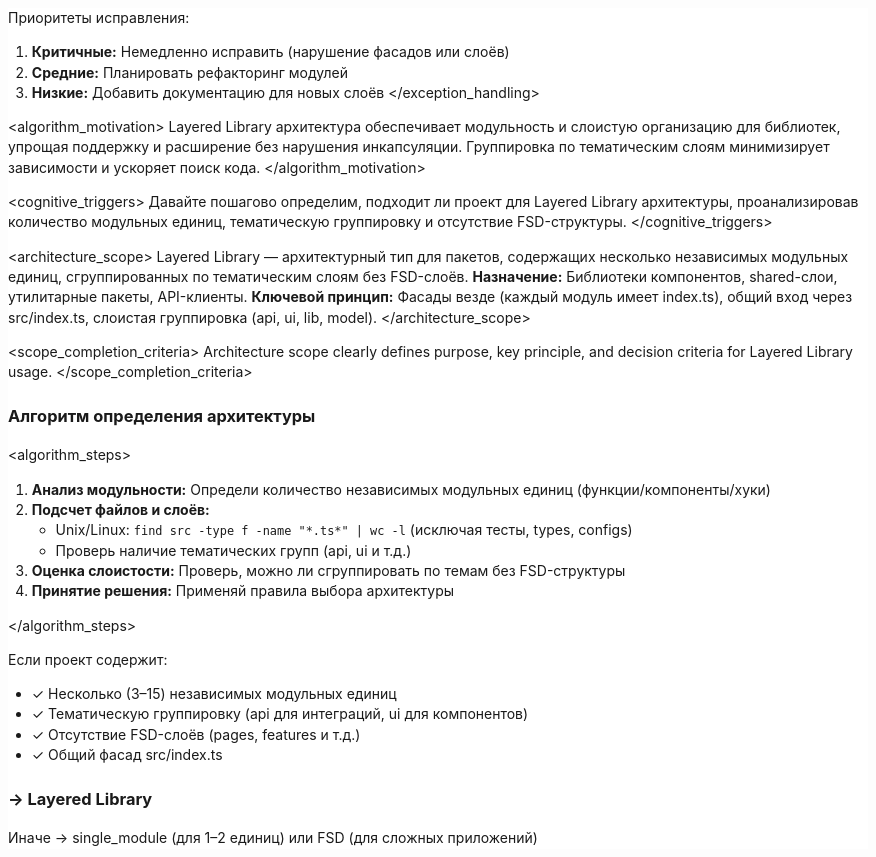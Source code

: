 Приоритеты исправления:

1. **Критичные:** Немедленно исправить (нарушение фасадов или слоёв)
2. **Средние:** Планировать рефакторинг модулей
3. **Низкие:** Добавить документацию для новых слоёв
   </exception_handling>

<algorithm_motivation>
Layered Library архитектура обеспечивает модульность и слоистую организацию для библиотек, упрощая поддержку и расширение без нарушения инкапсуляции. Группировка по тематическим слоям минимизирует зависимости и ускоряет поиск кода.
</algorithm_motivation>

<cognitive_triggers>
Давайте пошагово определим, подходит ли проект для Layered Library архитектуры, проанализировав количество модульных единиц, тематическую группировку и отсутствие FSD-структуры.
</cognitive_triggers>

<architecture_scope>
Layered Library — архитектурный тип для пакетов, содержащих несколько независимых модульных единиц, сгруппированных по тематическим слоям без FSD-слоёв.
**Назначение:** Библиотеки компонентов, shared-слои, утилитарные пакеты, API-клиенты.
**Ключевой принцип:** Фасады везде (каждый модуль имеет index.ts), общий вход через src/index.ts, слоистая группировка (api, ui, lib, model).
</architecture_scope>

<scope_completion_criteria>
Architecture scope clearly defines purpose, key principle, and decision criteria for Layered Library usage.
</scope_completion_criteria>

### Алгоритм определения архитектуры

<algorithm_steps>

1. **Анализ модульности:** Определи количество независимых модульных единиц (функции/компоненты/хуки)
2. **Подсчет файлов и слоёв:**
    - Unix/Linux: `find src -type f -name "*.ts*" | wc -l` (исключая тесты, types, configs)
    - Проверь наличие тематических групп (api, ui и т.д.)
3. **Оценка слоистости:** Проверь, можно ли сгруппировать по темам без FSD-структуры
4. **Принятие решения:** Применяй правила выбора архитектуры

</algorithm_steps>

Если проект содержит:

- ✓ Несколько (3–15) независимых модульных единиц
- ✓ Тематическую группировку (api для интеграций, ui для компонентов)
- ✓ Отсутствие FSD-слоёв (pages, features и т.д.)
- ✓ Общий фасад src/index.ts

### → Layered Library

Иначе → single_module (для 1–2 единиц) или FSD (для сложных приложений)
